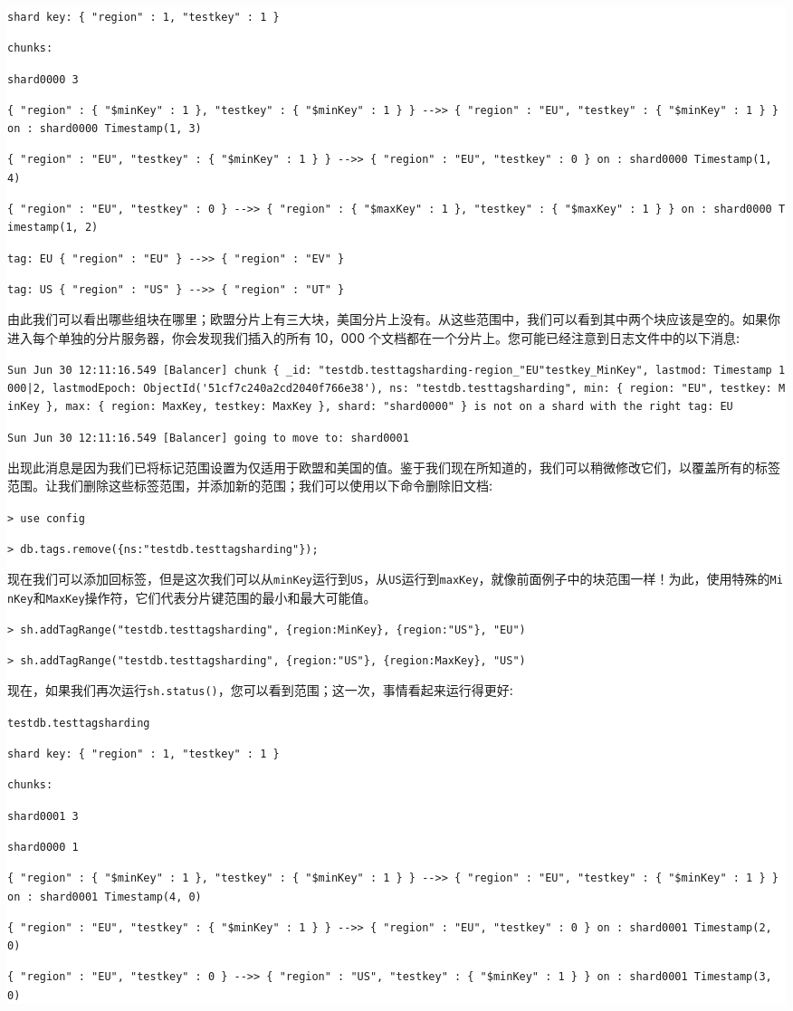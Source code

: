 `shard key: { "region" : 1, "testkey" : 1 }`

`chunks:`

`shard0000 3`

`{ "region" : { "$minKey" : 1 }, "testkey" : { "$minKey" : 1 } } -->> { "region" : "EU", "testkey" : { "$minKey" : 1 } } on : shard0000 Timestamp(1, 3)`

`{ "region" : "EU", "testkey" : { "$minKey" : 1 } } -->> { "region" : "EU", "testkey" : 0 } on : shard0000 Timestamp(1, 4)`

`{ "region" : "EU", "testkey" : 0 } -->> { "region" : { "$maxKey" : 1 }, "testkey" : { "$maxKey" : 1 } } on : shard0000 Timestamp(1, 2)`

`tag: EU { "region" : "EU" } -->> { "region" : "EV" }`

`tag: US { "region" : "US" } -->> { "region" : "UT" }`

由此我们可以看出哪些组块在哪里；欧盟分片上有三大块，美国分片上没有。从这些范围中，我们可以看到其中两个块应该是空的。如果你进入每个单独的分片服务器，你会发现我们插入的所有 10，000 个文档都在一个分片上。您可能已经注意到日志文件中的以下消息:

`Sun Jun 30 12:11:16.549 [Balancer] chunk { _id: "testdb.testtagsharding-region_"EU"testkey_MinKey", lastmod: Timestamp 1000|2, lastmodEpoch: ObjectId('51cf7c240a2cd2040f766e38'), ns: "testdb.testtagsharding", min: { region: "EU", testkey: MinKey }, max: { region: MaxKey, testkey: MaxKey }, shard: "shard0000" } is not on a shard with the right tag: EU`

`Sun Jun 30 12:11:16.549 [Balancer] going to move to: shard0001`

出现此消息是因为我们已将标记范围设置为仅适用于欧盟和美国的值。鉴于我们现在所知道的，我们可以稍微修改它们，以覆盖所有的标签范围。让我们删除这些标签范围，并添加新的范围；我们可以使用以下命令删除旧文档:

`> use config`

`> db.tags.remove({ns:"testdb.testtagsharding"});`

现在我们可以添加回标签，但是这次我们可以从`minKey`运行到`US`，从`US`运行到`maxKey`，就像前面例子中的块范围一样！为此，使用特殊的`MinKey`和`MaxKey`操作符，它们代表分片键范围的最小和最大可能值。

`> sh.addTagRange("testdb.testtagsharding", {region:MinKey}, {region:"US"}, "EU")`

`> sh.addTagRange("testdb.testtagsharding", {region:"US"}, {region:MaxKey}, "US")`

现在，如果我们再次运行`sh.status()`，您可以看到范围；这一次，事情看起来运行得更好:

`testdb.testtagsharding`

`shard key: { "region" : 1, "testkey" : 1 }`

`chunks:`

`shard0001 3`

`shard0000 1`

`{ "region" : { "$minKey" : 1 }, "testkey" : { "$minKey" : 1 } } -->> { "region" : "EU", "testkey" : { "$minKey" : 1 } } on : shard0001 Timestamp(4, 0)`

`{ "region" : "EU", "testkey" : { "$minKey" : 1 } } -->> { "region" : "EU", "testkey" : 0 } on : shard0001 Timestamp(2, 0)`

`{ "region" : "EU", "testkey" : 0 } -->> { "region" : "US", "testkey" : { "$minKey" : 1 } } on : shard0001 Timestamp(3, 0)`
